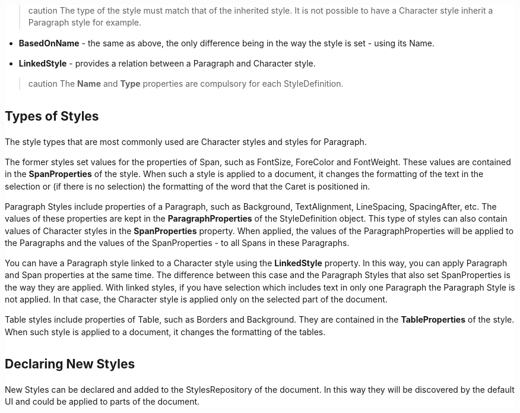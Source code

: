 
>caution The type of the style must match that of the inherited style. It is not possible to have a Character style inherit a Paragraph style for example.
>


* __BasedOnName__ - the same as above, the only difference being in the way the style is set - using its Name.
            

* __LinkedStyle__ - provides a relation between a Paragraph and Character style.
            

>caution The __Name__ and __Type__ properties are compulsory for each StyleDefinition.
>


## Types of Styles

The style types that are most commonly used are Character styles and styles for Paragraph. 

The former styles set values for the properties of Span, such as FontSize, ForeColor and FontWeight.
          These values are contained in the __SpanProperties__ of the style.
          When such a style is applied to a document, it changes the formatting of the text in the selection or (if there is no selection) the formatting of the
          word that the Caret is positioned in.
        

Paragraph Styles include properties of a Paragraph, such as Background, TextAlignment, LineSpacing, SpacingAfter, etc.
          The values of these properties are kept in the __ParagraphProperties__ of the StyleDefinition object.
          This type of styles can also contain values of Character styles in the __SpanProperties__ property.
          When applied, the values of the ParagraphProperties will be applied to the Paragraphs and the values of the SpanProperties - to all Spans in these Paragraphs.
        

You can have a Paragraph style linked to a Character style using the __LinkedStyle__ property.
          In this way, you can apply Paragraph and Span properties at the same time. The difference between this case and the Paragraph Styles that also set
          SpanProperties is the way they are applied.
          With linked styles, if you have selection which includes text in only one Paragraph the Paragraph Style is not applied.
          In that case, the Character style is applied only on the selected part of the document.
        

Table styles include properties of Table, such as Borders and Background. They are contained in the __TableProperties__ of the
          style. When such style is applied to a document, it changes the formatting of the tables.
        

## Declaring New Styles

New Styles can be declared and added to the StylesRepository of the document. In this way they will be discovered by the default UI and could be
          applied to parts of the document.
        